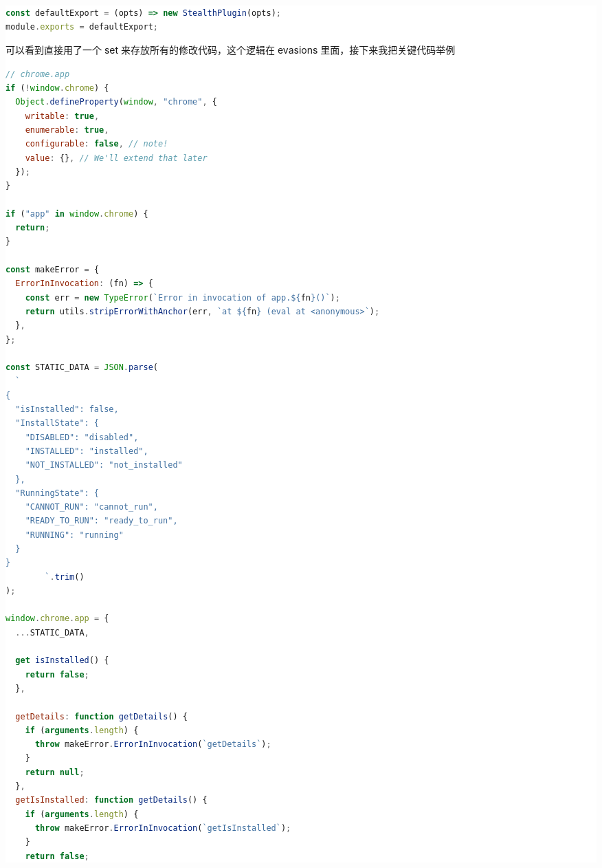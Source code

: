 ```javascript
const defaultExport = (opts) => new StealthPlugin(opts);
module.exports = defaultExport;
```

可以看到直接用了一个 set 来存放所有的修改代码，这个逻辑在 evasions 里面，接下来我把关键代码举例

```javascript
// chrome.app
if (!window.chrome) {
  Object.defineProperty(window, "chrome", {
    writable: true,
    enumerable: true,
    configurable: false, // note!
    value: {}, // We'll extend that later
  });
}

if ("app" in window.chrome) {
  return;
}

const makeError = {
  ErrorInInvocation: (fn) => {
    const err = new TypeError(`Error in invocation of app.${fn}()`);
    return utils.stripErrorWithAnchor(err, `at ${fn} (eval at <anonymous>`);
  },
};

const STATIC_DATA = JSON.parse(
  `
{
  "isInstalled": false,
  "InstallState": {
    "DISABLED": "disabled",
    "INSTALLED": "installed",
    "NOT_INSTALLED": "not_installed"
  },
  "RunningState": {
    "CANNOT_RUN": "cannot_run",
    "READY_TO_RUN": "ready_to_run",
    "RUNNING": "running"
  }
}
        `.trim()
);

window.chrome.app = {
  ...STATIC_DATA,

  get isInstalled() {
    return false;
  },

  getDetails: function getDetails() {
    if (arguments.length) {
      throw makeError.ErrorInInvocation(`getDetails`);
    }
    return null;
  },
  getIsInstalled: function getDetails() {
    if (arguments.length) {
      throw makeError.ErrorInInvocation(`getIsInstalled`);
    }
    return false;
```